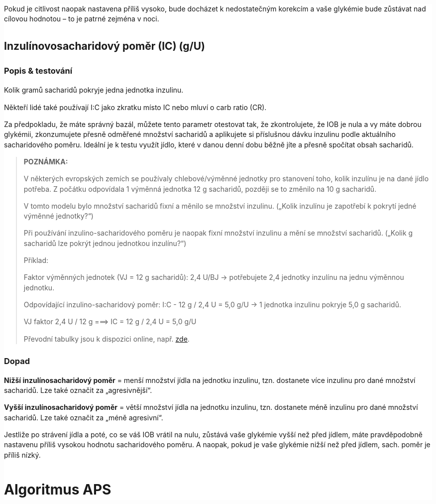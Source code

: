 Pokud je citlivost naopak nastavena příliš vysoko, bude docházet k nedostatečným korekcím a vaše glykémie bude zůstávat nad cílovou hodnotou – to je patrné zejména v noci.

## Inzulínovosacharidový poměr (IC) (g/U)

### Popis & testování

Kolik gramů sacharidů pokryje jedna jednotka inzulinu.

Někteří lidé také používají I:C jako zkratku místo IC nebo mluví o carb ratio (CR).

Za předpokladu, že máte správný bazál, můžete tento parametr otestovat tak, že zkontrolujete, že IOB je nula a vy máte dobrou glykémii, zkonzumujete přesně odměřené množství sacharidů a aplikujete si příslušnou dávku inzulinu podle aktuálního sacharidového poměru. Ideální je k testu využít jídlo, které v danou denní dobu běžně jíte a přesně spočítat obsah sacharidů.

> **POZNÁMKA:**
> 
> V některých evropských zemích se používaly chlebové/výměnné jednotky pro stanovení toho, kolik inzulínu je na dané jídlo potřeba. Z počátku odpovídala 1 výměnná jednotka 12 g sacharidů, později se to změnilo na 10 g sacharidů.
> 
> V tomto modelu bylo množství sacharidů fixní a měnilo se množství inzulinu. („Kolik inzulínu je zapotřebí k pokrytí jedné výměnné jednotky?“)
> 
> Při používání inzulino-sacharidového poměru je naopak fixní množství inzulinu a mění se množství sacharidů. („Kolik g sacharidů lze pokrýt jednou jednotkou inzulínu?“)
> 
> Příklad:
> 
> Faktor výměnných jednotek (VJ = 12 g sacharidů): 2,4 U/BJ -> potřebujete 2,4 jednotky inzulínu na jednu výměnnou jednotku.
> 
> Odpovídající inzulino-sacharidový poměr: I:C - 12 g / 2,4 U = 5,0 g/U -> 1 jednotka inzulinu pokryje 5,0 g sacharidů.
> 
> VJ faktor 2,4 U / 12 g ===> IC = 12 g / 2,4 U = 5,0 g/U
> 
> Převodní tabulky jsou k dispozici online, např. [zde](https://www.mylife-diabetescare.com/files/media/03_Documents/11_Software/FAS/SOF_FAS_App_KI-Verha%CC%88ltnis_MSTR-DE-AT-CH.pdf).

### Dopad

**Nižší inzulínosacharidový poměr** = menší množství jídla na jednotku inzulinu, tzn. dostanete více inzulinu pro dané množství sacharidů. Lze také označit za „agresivnější“.

**Vyšší inzulínosacharidový poměr** = větší množství jídla na jednotku inzulinu, tzn. dostanete méně inzulinu pro dané množství sacharidů. Lze také označit za „méně agresivní“.

Jestliže po strávení jídla a poté, co se váš IOB vrátil na nulu, zůstává vaše glykémie vyšší než před jídlem, máte pravděpodobně nastavenu příliš vysokou hodnotu sacharidového poměru. A naopak, pokud je vaše glykémie nižší než před jídlem, sach. poměr je příliš nízký.

# Algoritmus APS
